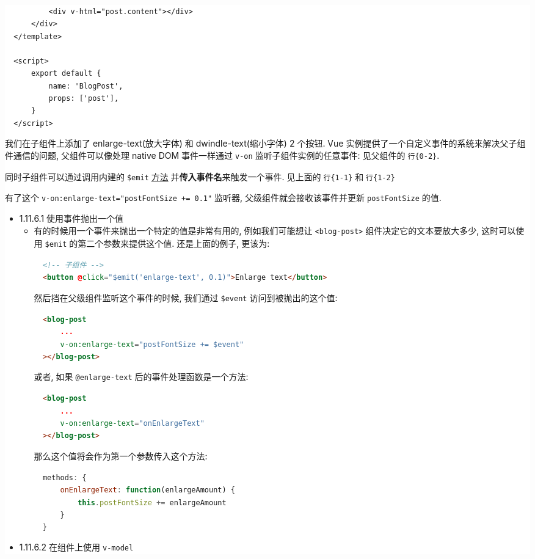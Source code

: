   ```vue
            <div v-html="post.content"></div>
        </div>
    </template>

    <script>
        export default {
            name: 'BlogPost',
            props: ['post'],
        }
    </script>
  ```
  我们在子组件上添加了 enlarge-text(放大字体) 和 dwindle-text(缩小字体) 2 个按钮.
  Vue 实例提供了一个自定义事件的系统来解决父子组件通信的问题, 父组件可以像处理
  native DOM 事件一样通过 `v-on` 监听子组件实例的任意事件: 见父组件的 `行{0-2}`.

  同时子组件可以通过调用内建的 `$emit`
  [方法](https://cn.vuejs.org/v2/api/#vm-emit) 并**传入事件名**来触发一个事件.
  见上面的 `行{1-1}` 和 `行{1-2}`

  有了这个 `v-on:enlarge-text="postFontSize += 0.1"` 监听器,
  父级组件就会接收该事件并更新 `postFontSize` 的值.
- 1.11.6.1 使用事件抛出一个值
    + 有的时候用一个事件来抛出一个特定的值是非常有用的, 例如我们可能想让
      `<blog-post>` 组件决定它的文本要放大多少, 这时可以使用 `$emit`
      的第二个参数来提供这个值. 还是上面的例子, 更该为:
      ```html
        <!-- 子组件 -->
        <button @click="$emit('enlarge-text', 0.1)">Enlarge text</button>
      ```
      然后挡在父级组件监听这个事件的时候, 我们通过 `$event` 访问到被抛出的这个值:
      ```html
        <blog-post
            ...
            v-on:enlarge-text="postFontSize += $event"
        ></blog-post>
      ```
      或者, 如果 `@enlarge-text` 后的事件处理函数是一个方法:
      ```html
        <blog-post
            ...
            v-on:enlarge-text="onEnlargeText"
        ></blog-post>
      ```
      那么这个值将会作为第一个参数传入这个方法:
      ```js
        methods: {
            onEnlargeText: function(enlargeAmount) {
                this.postFontSize += enlargeAmount
            }
        }
      ```
- 1.11.6.2 在组件上使用 `v-model`
    